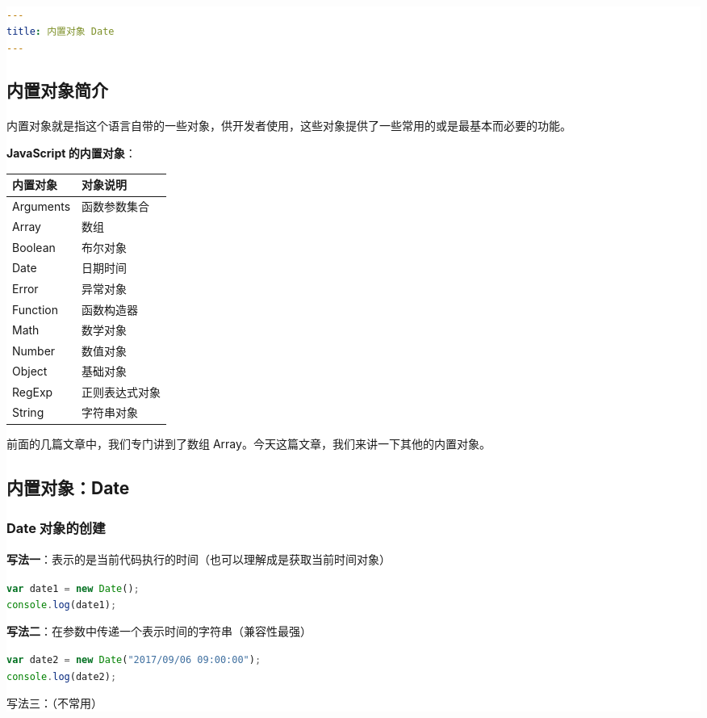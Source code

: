 ```yaml
---
title: 内置对象 Date
---
```


## 内置对象简介

内置对象就是指这个语言自带的一些对象，供开发者使用，这些对象提供了一些常用的或是最基本而必要的功能。

**JavaScript 的内置对象**：

| 内置对象  | 对象说明       |
| :-------- | :------------- |
| Arguments | 函数参数集合   |
| Array     | 数组           |
| Boolean   | 布尔对象       |
| Date      | 日期时间       |
| Error     | 异常对象       |
| Function  | 函数构造器     |
| Math      | 数学对象       |
| Number    | 数值对象       |
| Object    | 基础对象       |
| RegExp    | 正则表达式对象 |
| String    | 字符串对象     |

前面的几篇文章中，我们专门讲到了数组 Array。今天这篇文章，我们来讲一下其他的内置对象。

## 内置对象：Date

### Date 对象的创建

**写法一**：表示的是当前代码执行的时间（也可以理解成是获取当前时间对象）

```javascript
var date1 = new Date();
console.log(date1);
```

**写法二**：在参数中传递一个表示时间的字符串（兼容性最强）

```javascript
var date2 = new Date("2017/09/06 09:00:00");
console.log(date2);
```

写法三：（不常用）
